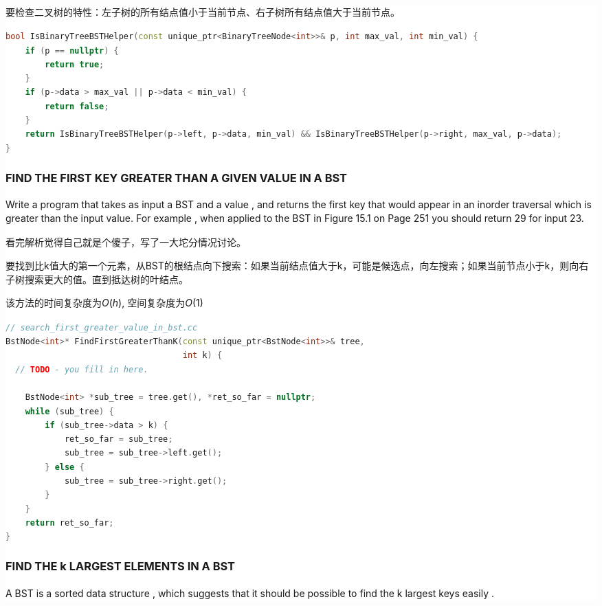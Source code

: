 要检查二叉树的特性：左子树的所有结点值小于当前节点、右子树所有结点值大于当前节点。



```c++
bool IsBinaryTreeBSTHelper(const unique_ptr<BinaryTreeNode<int>>& p, int max_val, int min_val) {
    if (p == nullptr) {
        return true;
    }
    if (p->data > max_val || p->data < min_val) {
        return false;
    }
    return IsBinaryTreeBSTHelper(p->left, p->data, min_val) && IsBinaryTreeBSTHelper(p->right, max_val, p->data);
}
```



### FIND THE FIRST KEY GREATER THAN A GIVEN VALUE IN A BST

Write a program that takes as input a BST and a value , and returns the first key that would appear in an inorder traversal which is greater than the input value. For example , when applied to the BST in Figure 15.1 on Page 251 you should return 29 for input 23.



看完解析觉得自己就是个傻子，写了一大坨分情况讨论。

要找到比k值大的第一个元素，从BST的根结点向下搜索：如果当前结点值大于k，可能是候选点，向左搜索；如果当前节点小于k，则向右子树搜索更大的值。直到抵达树的叶结点。

该方法的时间复杂度为$O(h)$, 空间复杂度为$O(1)$

```c++
// search_first_greater_value_in_bst.cc
BstNode<int>* FindFirstGreaterThanK(const unique_ptr<BstNode<int>>& tree,
                                    int k) {
  // TODO - you fill in here.

    BstNode<int> *sub_tree = tree.get(), *ret_so_far = nullptr;
    while (sub_tree) {
        if (sub_tree->data > k) {
            ret_so_far = sub_tree;
            sub_tree = sub_tree->left.get();
        } else {
            sub_tree = sub_tree->right.get();
        }
    }
    return ret_so_far;
}
```





### FIND THE k LARGEST ELEMENTS IN A BST

A BST is a sorted data structure , which suggests that it should be possible to find the k largest keys easily .
